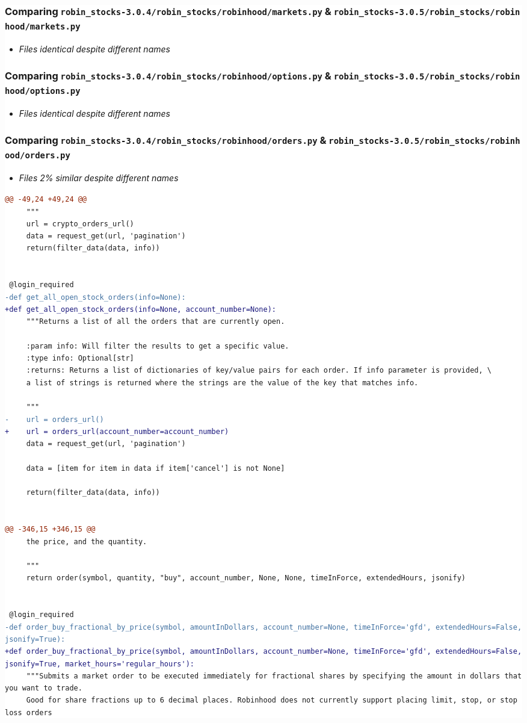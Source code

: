### Comparing `robin_stocks-3.0.4/robin_stocks/robinhood/markets.py` & `robin_stocks-3.0.5/robin_stocks/robinhood/markets.py`

 * *Files identical despite different names*

### Comparing `robin_stocks-3.0.4/robin_stocks/robinhood/options.py` & `robin_stocks-3.0.5/robin_stocks/robinhood/options.py`

 * *Files identical despite different names*

### Comparing `robin_stocks-3.0.4/robin_stocks/robinhood/orders.py` & `robin_stocks-3.0.5/robin_stocks/robinhood/orders.py`

 * *Files 2% similar despite different names*

```diff
@@ -49,24 +49,24 @@
     """
     url = crypto_orders_url()
     data = request_get(url, 'pagination')
     return(filter_data(data, info))
 
 
 @login_required
-def get_all_open_stock_orders(info=None):
+def get_all_open_stock_orders(info=None, account_number=None):
     """Returns a list of all the orders that are currently open.
 
     :param info: Will filter the results to get a specific value.
     :type info: Optional[str]
     :returns: Returns a list of dictionaries of key/value pairs for each order. If info parameter is provided, \
     a list of strings is returned where the strings are the value of the key that matches info.
 
     """
-    url = orders_url()
+    url = orders_url(account_number=account_number)
     data = request_get(url, 'pagination')
 
     data = [item for item in data if item['cancel'] is not None]
 
     return(filter_data(data, info))
 
 
@@ -346,15 +346,15 @@
     the price, and the quantity.
 
     """ 
     return order(symbol, quantity, "buy", account_number, None, None, timeInForce, extendedHours, jsonify)
 
 
 @login_required
-def order_buy_fractional_by_price(symbol, amountInDollars, account_number=None, timeInForce='gfd', extendedHours=False, jsonify=True):
+def order_buy_fractional_by_price(symbol, amountInDollars, account_number=None, timeInForce='gfd', extendedHours=False, jsonify=True, market_hours='regular_hours'):
     """Submits a market order to be executed immediately for fractional shares by specifying the amount in dollars that you want to trade.
     Good for share fractions up to 6 decimal places. Robinhood does not currently support placing limit, stop, or stop loss orders
```